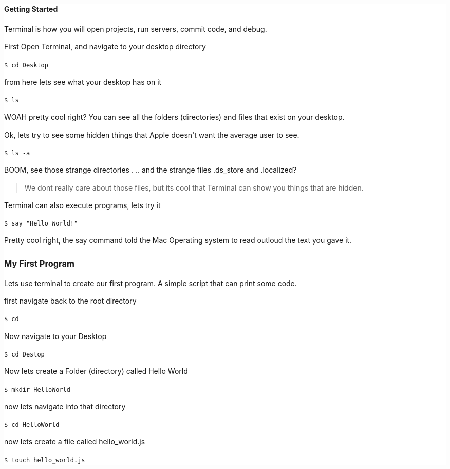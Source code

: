  #### Getting Started
 
 Terminal is how you will open projects, run servers, commit code, and debug.
 
 First Open Terminal, and navigate to your desktop directory
 
 ```$xslt
$ cd Desktop
```

from here lets see what your desktop has on it
```$xslt
$ ls 
```
WOAH pretty cool right? You can see all the folders (directories) and files that exist on your desktop.

Ok, lets try to see some hidden things that Apple doesn't want the average user to see.
```$xslt
$ ls -a
```
BOOM, see those strange directories . .. and the strange files .ds_store and .localized?
>We dont really care about those files, but its cool that Terminal can show you things that are hidden. 

Terminal can also execute programs, lets try it
```$xslt
$ say "Hello World!"
```
Pretty cool right, the say command told the Mac Operating system to read outloud the text you gave it.

### My First Program

Lets use terminal to create our first program. A simple script that can print some code.
 
 first navigate back to the root directory
 ```$xslt
$ cd
```

Now navigate to your Desktop
```$xslt
$ cd Destop
```

Now lets create a Folder (directory) called Hello World
```$xslt
$ mkdir HelloWorld
```

now lets navigate into that directory
```$xslt
$ cd HelloWorld
```

now lets create a file called hello_world.js
```$xslt
$ touch hello_world.js
```
